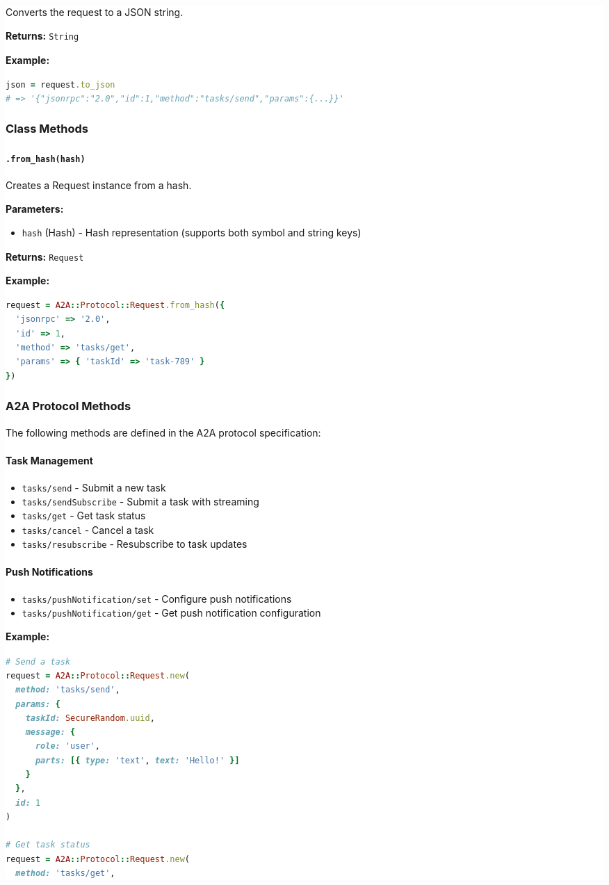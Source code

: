 Converts the request to a JSON string.

**Returns:** `String`

**Example:**

```ruby
json = request.to_json
# => '{"jsonrpc":"2.0","id":1,"method":"tasks/send","params":{...}}'
```

### Class Methods

#### `.from_hash(hash)`

Creates a Request instance from a hash.

**Parameters:**

- `hash` (Hash) - Hash representation (supports both symbol and string keys)

**Returns:** `Request`

**Example:**

```ruby
request = A2A::Protocol::Request.from_hash({
  'jsonrpc' => '2.0',
  'id' => 1,
  'method' => 'tasks/get',
  'params' => { 'taskId' => 'task-789' }
})
```

### A2A Protocol Methods

The following methods are defined in the A2A protocol specification:

#### Task Management

- `tasks/send` - Submit a new task
- `tasks/sendSubscribe` - Submit a task with streaming
- `tasks/get` - Get task status
- `tasks/cancel` - Cancel a task
- `tasks/resubscribe` - Resubscribe to task updates

#### Push Notifications

- `tasks/pushNotification/set` - Configure push notifications
- `tasks/pushNotification/get` - Get push notification configuration

**Example:**

```ruby
# Send a task
request = A2A::Protocol::Request.new(
  method: 'tasks/send',
  params: {
    taskId: SecureRandom.uuid,
    message: {
      role: 'user',
      parts: [{ type: 'text', text: 'Hello!' }]
    }
  },
  id: 1
)

# Get task status
request = A2A::Protocol::Request.new(
  method: 'tasks/get',
```